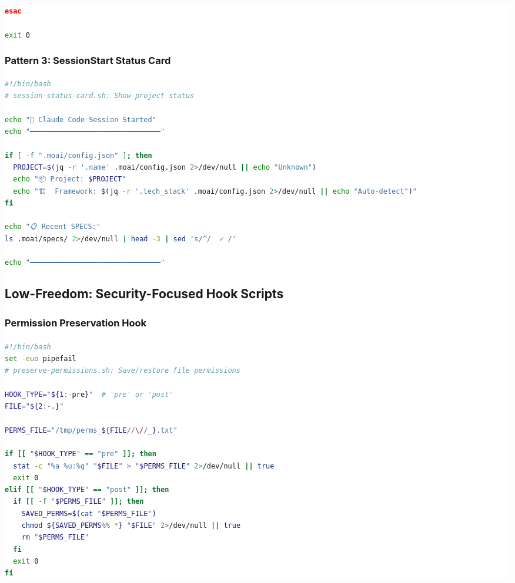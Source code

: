 ```bash
esac

exit 0
```

### Pattern 3: SessionStart Status Card
```bash
#!/bin/bash
# session-status-card.sh: Show project status

echo "🚀 Claude Code Session Started"
echo "━━━━━━━━━━━━━━━━━━━━━━━━━━━━━━━"

if [ -f ".moai/config.json" ]; then
  PROJECT=$(jq -r '.name' .moai/config.json 2>/dev/null || echo "Unknown")
  echo "📦 Project: $PROJECT"
  echo "🏗️  Framework: $(jq -r '.tech_stack' .moai/config.json 2>/dev/null || echo "Auto-detect")"
fi

echo "📋 Recent SPECS:"
ls .moai/specs/ 2>/dev/null | head -3 | sed 's/^/  ✓ /'

echo "━━━━━━━━━━━━━━━━━━━━━━━━━━━━━━━"
```

## Low-Freedom: Security-Focused Hook Scripts

### Permission Preservation Hook
```bash
#!/bin/bash
set -euo pipefail
# preserve-permissions.sh: Save/restore file permissions

HOOK_TYPE="${1:-pre}"  # 'pre' or 'post'
FILE="${2:-.}"

PERMS_FILE="/tmp/perms_${FILE//\//_}.txt"

if [[ "$HOOK_TYPE" == "pre" ]]; then
  stat -c "%a %u:%g" "$FILE" > "$PERMS_FILE" 2>/dev/null || true
  exit 0
elif [[ "$HOOK_TYPE" == "post" ]]; then
  if [[ -f "$PERMS_FILE" ]]; then
    SAVED_PERMS=$(cat "$PERMS_FILE")
    chmod ${SAVED_PERMS%% *} "$FILE" 2>/dev/null || true
    rm "$PERMS_FILE"
  fi
  exit 0
fi
```
